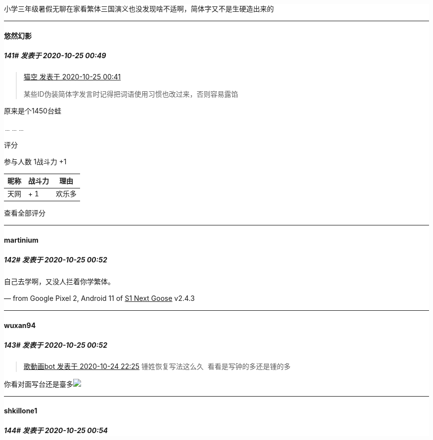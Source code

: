 
小学三年级暑假无聊在家看繁体三国演义也没发现啥不适啊，简体字又不是生硬造出来的


-----

####  悠然幻影  
##### 141#       发表于 2020-10-25 00:49


<blockquote><a href="httphttps://bbs.saraba1st.com/2b/forum.php?mod=redirect&amp;goto=findpost&amp;pid=49159109&amp;ptid=1966875" target="_blank">猫空 发表于 2020-10-25 00:41</a>

某些ID伪装简体字发言时记得把词语使用习惯也改过来，否则容易露馅</blockquote>
原来是个1450台蛙


﹍﹍﹍

评分


 参与人数 1战斗力 +1

|昵称|战斗力|理由|
|----|---|---|
| 天网| + 1|欢乐多|


查看全部评分


-----

####  martinium  
##### 142#       发表于 2020-10-25 00:52


自己去学啊，又没人拦着你学繁体。

— from Google Pixel 2, Android 11 of [S1 Next Goose](https://pan.baidu.com/s/1mi43uRm) v2.4.3


-----

####  wuxan94  
##### 143#       发表于 2020-10-25 00:52


<blockquote><a href="httphttps://bbs.saraba1st.com/2b/forum.php?mod=redirect&amp;goto=findpost&amp;pid=49157293&amp;ptid=1966875" target="_blank">歌動画bot 发表于 2020-10-24 22:25</a>
锺姓恢复写法这么久  看看是写钟的多还是锺的多</blockquote>
你看对面写台还是臺多<img src="https://static.saraba1st.com/image/smiley/face2017/231.gif" referrerpolicy="no-referrer">


-----

####  shkillone1  
##### 144#       发表于 2020-10-25 00:54
